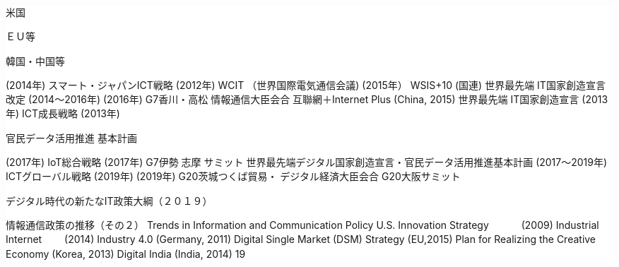 


米国

ＥＵ等

韓国・中国等


(2014年)
スマート・ジャパンICT戦略
(2012年)
WCIT
（世界国際電気通信会議)
(2015年）
WSIS+10
(国連)
世界最先端
IT国家創造宣言　改定
(2014～2016年)
(2016年)
G7香川・高松
情報通信大臣会合
互聯網＋Internet Plus
                 (China, 2015)
世界最先端
IT国家創造宣言
(2013年)
ICT成長戦略
(2013年)

官民データ活用推進
基本計画

(2017年)
IoT総合戦略
(2017年)
G7伊勢 志摩
サミット
世界最先端デジタル国家創造宣言・官民データ活用推進基本計画
(2017～2019年)
ICTグローバル戦略
(2019年)
(2019年)
G20茨城つくば貿易・
デジタル経済大臣会合
G20大阪サミット

デジタル時代の新たなIT政策大綱（２０１９）

情報通信政策の推移（その２）
Trends in Information and Communication Policy
U.S. Innovation Strategy
　　　(2009)
Industrial Internet
　　(2014)
Industry 4.0
(Germany, 2011)
Digital Single Market (DSM) Strategy
            (EU,2015)
Plan for Realizing the Creative Economy
       (Korea, 2013)
Digital India
(India, 2014)
19
